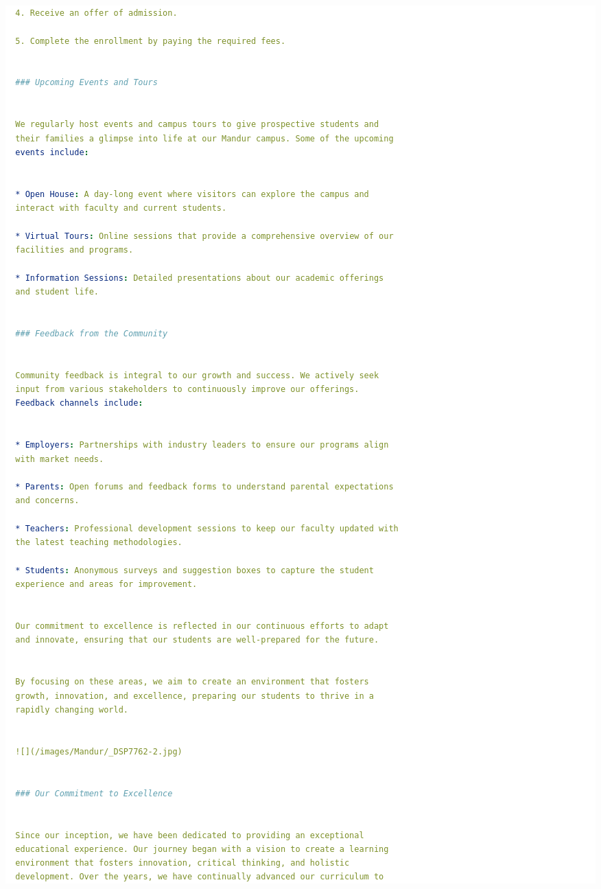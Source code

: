 ```yaml
  4. Receive an offer of admission.

  5. Complete the enrollment by paying the required fees.


  ### Upcoming Events and Tours


  We regularly host events and campus tours to give prospective students and
  their families a glimpse into life at our Mandur campus. Some of the upcoming
  events include:


  * Open House: A day-long event where visitors can explore the campus and
  interact with faculty and current students.

  * Virtual Tours: Online sessions that provide a comprehensive overview of our
  facilities and programs.

  * Information Sessions: Detailed presentations about our academic offerings
  and student life.


  ### Feedback from the Community


  Community feedback is integral to our growth and success. We actively seek
  input from various stakeholders to continuously improve our offerings.
  Feedback channels include:


  * Employers: Partnerships with industry leaders to ensure our programs align
  with market needs.

  * Parents: Open forums and feedback forms to understand parental expectations
  and concerns.

  * Teachers: Professional development sessions to keep our faculty updated with
  the latest teaching methodologies.

  * Students: Anonymous surveys and suggestion boxes to capture the student
  experience and areas for improvement.


  Our commitment to excellence is reflected in our continuous efforts to adapt
  and innovate, ensuring that our students are well-prepared for the future.


  By focusing on these areas, we aim to create an environment that fosters
  growth, innovation, and excellence, preparing our students to thrive in a
  rapidly changing world.


  ![](/images/Mandur/_DSP7762-2.jpg)


  ### Our Commitment to Excellence


  Since our inception, we have been dedicated to providing an exceptional
  educational experience. Our journey began with a vision to create a learning
  environment that fosters innovation, critical thinking, and holistic
  development. Over the years, we have continually advanced our curriculum to
```